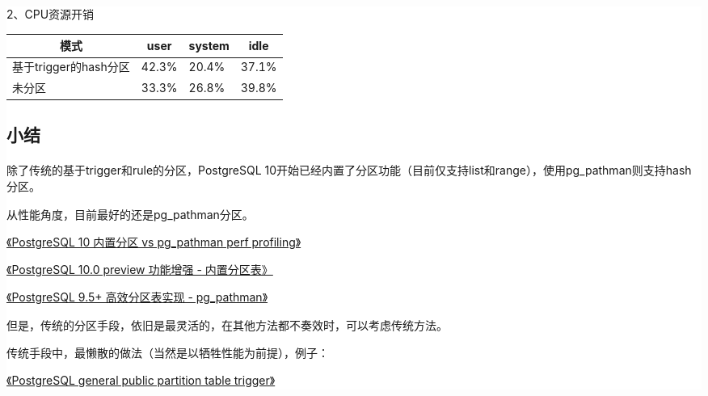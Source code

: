 2、CPU资源开销  
  
模式|user|system|idle  
---|---|---|---
基于trigger的hash分区 | 42.3% | 20.4% | 37.1%  
未分区 | 33.3% | 26.8% | 39.8%  
  
## 小结  
除了传统的基于trigger和rule的分区，PostgreSQL 10开始已经内置了分区功能（目前仅支持list和range），使用pg_pathman则支持hash分区。    
  
从性能角度，目前最好的还是pg_pathman分区。   
  
[《PostgreSQL 10 内置分区 vs pg_pathman perf profiling》](../201710/20171015_01.md)    
  
[《PostgreSQL 10.0 preview 功能增强 - 内置分区表》](../201612/20161215_01.md)    
  
[《PostgreSQL 9.5+ 高效分区表实现 - pg_pathman》](../201610/20161024_01.md)    
  
但是，传统的分区手段，依旧是最灵活的，在其他方法都不奏效时，可以考虑传统方法。    
  
传统手段中，最懒散的做法（当然是以牺牲性能为前提），例子：      
  
[《PostgreSQL general public partition table trigger》](../201209/20120907_01.md)    
  
  
  
  
  
  
  
  
  
  
  
  
  
  
  
  
  
  
  
  
  
  
  
  
  
  
  
  
  
  
  
  
  
  
  
  
  
  
  
  
  
  
  
  
  
  
  
  
  
  
  
  
  
  
  
  
